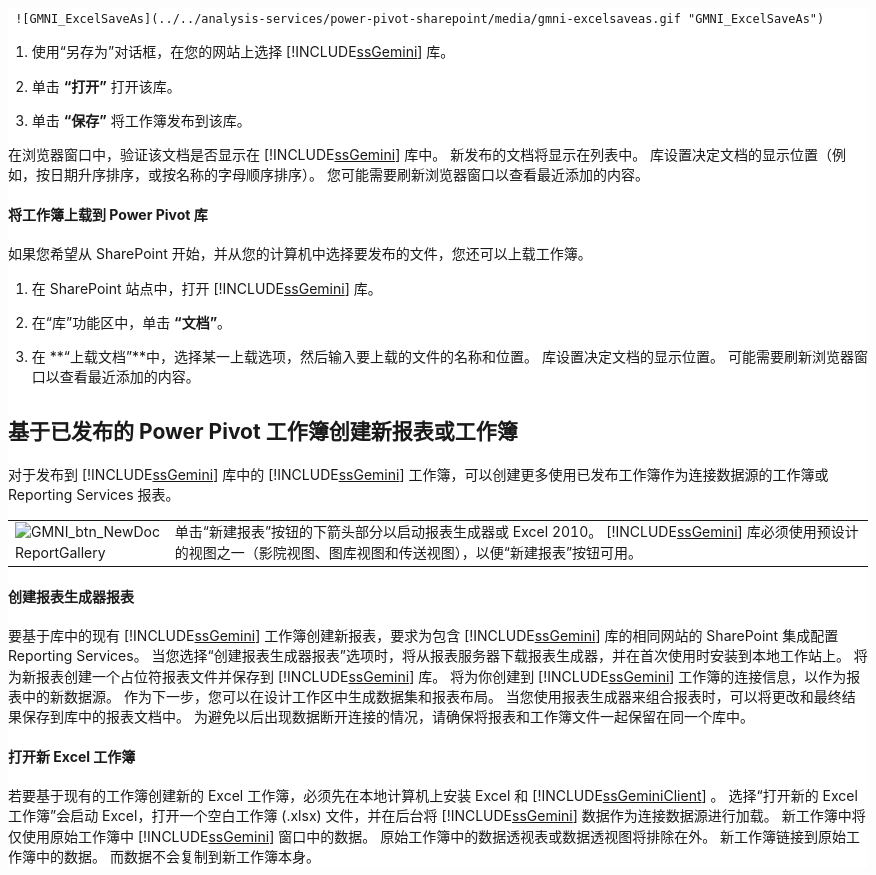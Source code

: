      ![GMNI_ExcelSaveAs](../../analysis-services/power-pivot-sharepoint/media/gmni-excelsaveas.gif "GMNI_ExcelSaveAs")  
  
1.  使用“另存为”对话框，在您的网站上选择 [!INCLUDE[ssGemini](../../includes/ssgemini-md.md)] 库。  
  
2.  单击 **“打开”** 打开该库。  
  
3.  单击 **“保存”** 将工作簿发布到该库。  
  
 在浏览器窗口中，验证该文档是否显示在 [!INCLUDE[ssGemini](../../includes/ssgemini-md.md)] 库中。 新发布的文档将显示在列表中。 库设置决定文档的显示位置（例如，按日期升序排序，或按名称的字母顺序排序）。 您可能需要刷新浏览器窗口以查看最近添加的内容。  
  
#### <a name="upload-a-workbook-into-power-pivot-gallery"></a>将工作簿上载到 Power Pivot 库  
 如果您希望从 SharePoint 开始，并从您的计算机中选择要发布的文件，您还可以上载工作簿。  
  
1.  在 SharePoint 站点中，打开 [!INCLUDE[ssGemini](../../includes/ssgemini-md.md)] 库。  
  
2.  在“库”功能区中，单击 **“文档”**。  
  
3.  在 **“上载文档”**中，选择某一上载选项，然后输入要上载的文件的名称和位置。 库设置决定文档的显示位置。 可能需要刷新浏览器窗口以查看最近添加的内容。  
  
##  <a name="newdocs"></a> 基于已发布的 Power Pivot 工作簿创建新报表或工作簿  
 对于发布到 [!INCLUDE[ssGemini](../../includes/ssgemini-md.md)] 库中的 [!INCLUDE[ssGemini](../../includes/ssgemini-md.md)] 工作簿，可以创建更多使用已发布工作簿作为连接数据源的工作簿或 Reporting Services 报表。  
  
|||  
|-|-|  
|![GMNI_btn_NewDocReportGallery](../../analysis-services/power-pivot-sharepoint/media/gmni-btn-newdocreportgallery.gif "GMNI_btn_NewDocReportGallery")|单击“新建报表”按钮的下箭头部分以启动报表生成器或 Excel 2010。 [!INCLUDE[ssGemini](../../includes/ssgemini-md.md)] 库必须使用预设计的视图之一（影院视图、图库视图和传送视图），以便“新建报表”按钮可用。|  
  
#### <a name="create-report-builder-report"></a>创建报表生成器报表  
 要基于库中的现有 [!INCLUDE[ssGemini](../../includes/ssgemini-md.md)] 工作簿创建新报表，要求为包含 [!INCLUDE[ssGemini](../../includes/ssgemini-md.md)] 库的相同网站的 SharePoint 集成配置 Reporting Services。 当您选择“创建报表生成器报表”选项时，将从报表服务器下载报表生成器，并在首次使用时安装到本地工作站上。 将为新报表创建一个占位符报表文件并保存到 [!INCLUDE[ssGemini](../../includes/ssgemini-md.md)] 库。 将为你创建到 [!INCLUDE[ssGemini](../../includes/ssgemini-md.md)] 工作簿的连接信息，以作为报表中的新数据源。 作为下一步，您可以在设计工作区中生成数据集和报表布局。 当您使用报表生成器来组合报表时，可以将更改和最终结果保存到库中的报表文档中。 为避免以后出现数据断开连接的情况，请确保将报表和工作簿文件一起保留在同一个库中。  
  
#### <a name="open-new-excel-workbook"></a>打开新 Excel 工作簿  
 若要基于现有的工作簿创建新的 Excel 工作簿，必须先在本地计算机上安装 Excel 和 [!INCLUDE[ssGeminiClient](../../includes/ssgeminiclient-md.md)] 。 选择“打开新的 Excel 工作簿”会启动 Excel，打开一个空白工作簿 (.xlsx) 文件，并在后台将 [!INCLUDE[ssGemini](../../includes/ssgemini-md.md)] 数据作为连接数据源进行加载。 新工作簿中将仅使用原始工作簿中 [!INCLUDE[ssGemini](../../includes/ssgemini-md.md)] 窗口中的数据。 原始工作簿中的数据透视表或数据透视图将排除在外。 新工作簿链接到原始工作簿中的数据。 而数据不会复制到新工作簿本身。  
  